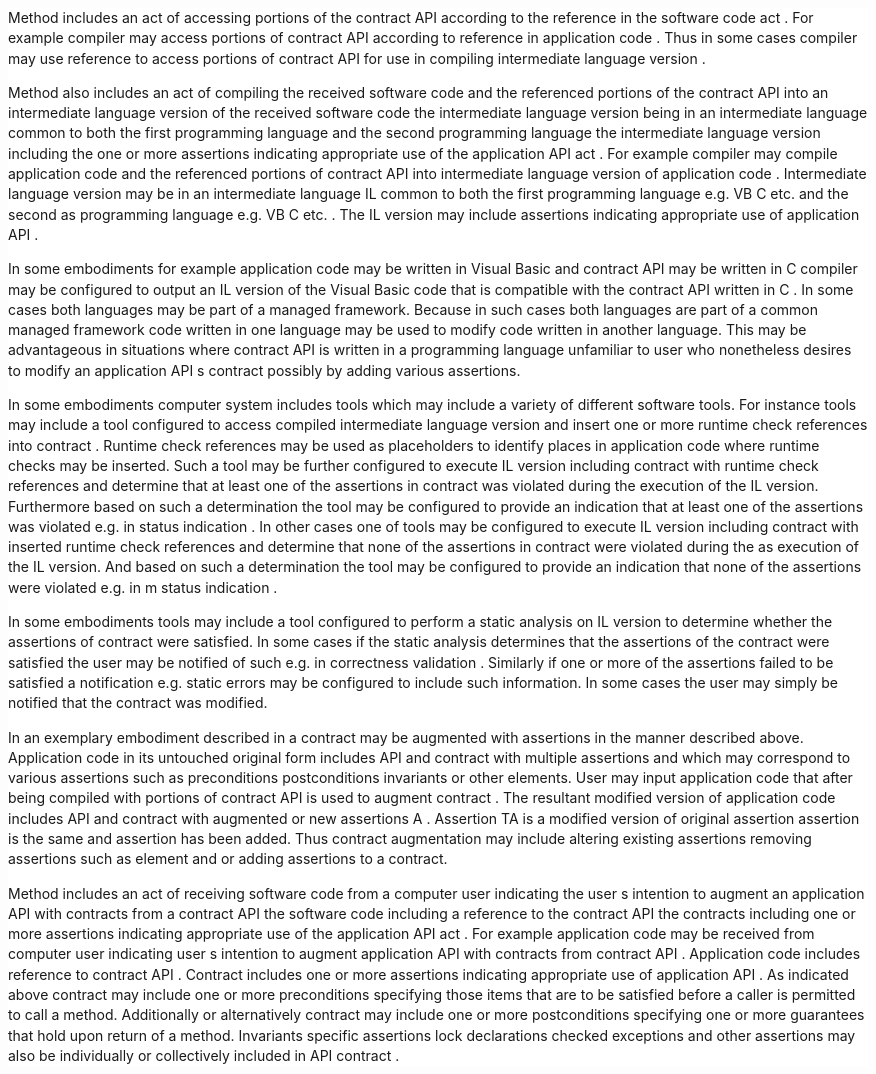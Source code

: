Method includes an act of accessing portions of the contract API according to the reference in the software code act . For example compiler may access portions of contract API according to reference in application code . Thus in some cases compiler may use reference to access portions of contract API for use in compiling intermediate language version .

Method also includes an act of compiling the received software code and the referenced portions of the contract API into an intermediate language version of the received software code the intermediate language version being in an intermediate language common to both the first programming language and the second programming language the intermediate language version including the one or more assertions indicating appropriate use of the application API act . For example compiler may compile application code and the referenced portions of contract API into intermediate language version of application code . Intermediate language version may be in an intermediate language IL common to both the first programming language e.g. VB C etc. and the second as programming language e.g. VB C etc. . The IL version may include assertions indicating appropriate use of application API .

In some embodiments for example application code may be written in Visual Basic and contract API may be written in C compiler may be configured to output an IL version of the Visual Basic code that is compatible with the contract API written in C . In some cases both languages may be part of a managed framework. Because in such cases both languages are part of a common managed framework code written in one language may be used to modify code written in another language. This may be advantageous in situations where contract API is written in a programming language unfamiliar to user who nonetheless desires to modify an application API s contract possibly by adding various assertions.

In some embodiments computer system includes tools which may include a variety of different software tools. For instance tools may include a tool configured to access compiled intermediate language version and insert one or more runtime check references into contract . Runtime check references may be used as placeholders to identify places in application code where runtime checks may be inserted. Such a tool may be further configured to execute IL version including contract with runtime check references and determine that at least one of the assertions in contract was violated during the execution of the IL version. Furthermore based on such a determination the tool may be configured to provide an indication that at least one of the assertions was violated e.g. in status indication . In other cases one of tools may be configured to execute IL version including contract with inserted runtime check references and determine that none of the assertions in contract were violated during the as execution of the IL version. And based on such a determination the tool may be configured to provide an indication that none of the assertions were violated e.g. in m status indication .

In some embodiments tools may include a tool configured to perform a static analysis on IL version to determine whether the assertions of contract were satisfied. In some cases if the static analysis determines that the assertions of the contract were satisfied the user may be notified of such e.g. in correctness validation . Similarly if one or more of the assertions failed to be satisfied a notification e.g. static errors may be configured to include such information. In some cases the user may simply be notified that the contract was modified.

In an exemplary embodiment described in a contract may be augmented with assertions in the manner described above. Application code in its untouched original form includes API and contract with multiple assertions and which may correspond to various assertions such as preconditions postconditions invariants or other elements. User may input application code that after being compiled with portions of contract API is used to augment contract . The resultant modified version of application code includes API and contract with augmented or new assertions A . Assertion TA is a modified version of original assertion assertion is the same and assertion has been added. Thus contract augmentation may include altering existing assertions removing assertions such as element and or adding assertions to a contract.

Method includes an act of receiving software code from a computer user indicating the user s intention to augment an application API with contracts from a contract API the software code including a reference to the contract API the contracts including one or more assertions indicating appropriate use of the application API act . For example application code may be received from computer user indicating user s intention to augment application API with contracts from contract API . Application code includes reference to contract API . Contract includes one or more assertions indicating appropriate use of application API . As indicated above contract may include one or more preconditions specifying those items that are to be satisfied before a caller is permitted to call a method. Additionally or alternatively contract may include one or more postconditions specifying one or more guarantees that hold upon return of a method. Invariants specific assertions lock declarations checked exceptions and other assertions may also be individually or collectively included in API contract .
